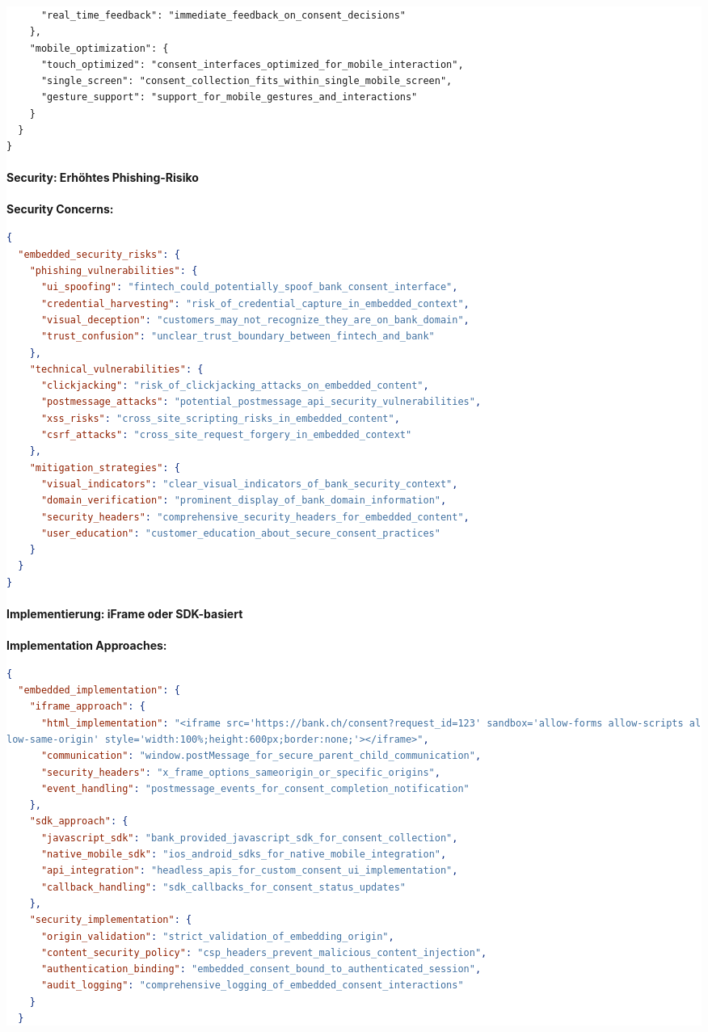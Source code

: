 ```
      "real_time_feedback": "immediate_feedback_on_consent_decisions"
    },
    "mobile_optimization": {
      "touch_optimized": "consent_interfaces_optimized_for_mobile_interaction",
      "single_screen": "consent_collection_fits_within_single_mobile_screen",
      "gesture_support": "support_for_mobile_gestures_and_interactions"
    }
  }
}
```

#### **Security: Erhöhtes Phishing-Risiko**

**Security Concerns:**
```json
{
  "embedded_security_risks": {
    "phishing_vulnerabilities": {
      "ui_spoofing": "fintech_could_potentially_spoof_bank_consent_interface",
      "credential_harvesting": "risk_of_credential_capture_in_embedded_context",
      "visual_deception": "customers_may_not_recognize_they_are_on_bank_domain",
      "trust_confusion": "unclear_trust_boundary_between_fintech_and_bank"
    },
    "technical_vulnerabilities": {
      "clickjacking": "risk_of_clickjacking_attacks_on_embedded_content",
      "postmessage_attacks": "potential_postmessage_api_security_vulnerabilities",
      "xss_risks": "cross_site_scripting_risks_in_embedded_content",
      "csrf_attacks": "cross_site_request_forgery_in_embedded_context"
    },
    "mitigation_strategies": {
      "visual_indicators": "clear_visual_indicators_of_bank_security_context",
      "domain_verification": "prominent_display_of_bank_domain_information",
      "security_headers": "comprehensive_security_headers_for_embedded_content",
      "user_education": "customer_education_about_secure_consent_practices"
    }
  }
}
```

#### **Implementierung: iFrame oder SDK-basiert**

**Implementation Approaches:**
```json
{
  "embedded_implementation": {
    "iframe_approach": {
      "html_implementation": "<iframe src='https://bank.ch/consent?request_id=123' sandbox='allow-forms allow-scripts allow-same-origin' style='width:100%;height:600px;border:none;'></iframe>",
      "communication": "window.postMessage_for_secure_parent_child_communication",
      "security_headers": "x_frame_options_sameorigin_or_specific_origins",
      "event_handling": "postmessage_events_for_consent_completion_notification"
    },
    "sdk_approach": {
      "javascript_sdk": "bank_provided_javascript_sdk_for_consent_collection",
      "native_mobile_sdk": "ios_android_sdks_for_native_mobile_integration",
      "api_integration": "headless_apis_for_custom_consent_ui_implementation",
      "callback_handling": "sdk_callbacks_for_consent_status_updates"
    },
    "security_implementation": {
      "origin_validation": "strict_validation_of_embedding_origin",
      "content_security_policy": "csp_headers_prevent_malicious_content_injection",
      "authentication_binding": "embedded_consent_bound_to_authenticated_session",
      "audit_logging": "comprehensive_logging_of_embedded_consent_interactions"
    }
  }
```
